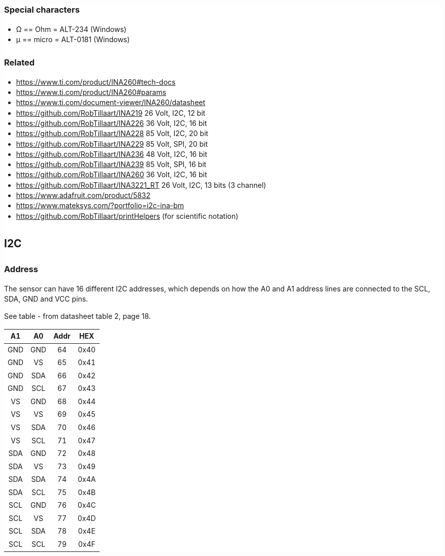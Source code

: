 
### Special characters

- Ω == Ohm = ALT-234 (Windows)
- µ == micro = ALT-0181 (Windows)


### Related

- https://www.ti.com/product/INA260#tech-docs
- https://www.ti.com/product/INA260#params
- https://www.ti.com/document-viewer/INA260/datasheet
- https://github.com/RobTillaart/INA219  26 Volt, I2C, 12 bit
- https://github.com/RobTillaart/INA226  36 Volt, I2C, 16 bit
- https://github.com/RobTillaart/INA228  85 Volt, I2C, 20 bit
- https://github.com/RobTillaart/INA229  85 Volt, SPI, 20 bit
- https://github.com/RobTillaart/INA236  48 Volt, I2C, 16 bit
- https://github.com/RobTillaart/INA239  85 Volt, SPI, 16 bit
- https://github.com/RobTillaart/INA260  36 Volt, I2C, 16 bit
- https://github.com/RobTillaart/INA3221_RT  26 Volt, I2C, 13 bits (3 channel)
- https://www.adafruit.com/product/5832
- https://www.mateksys.com/?portfolio=i2c-ina-bm
- https://github.com/RobTillaart/printHelpers  (for scientific notation)


## I2C

### Address

The sensor can have 16 different I2C addresses, 
which depends on how the A0 and A1 address lines 
are connected to the SCL, SDA, GND and VCC pins.

See table - from datasheet table 2, page 18.

|  A1   |  A0   |  Addr  |  HEX   |
|:-----:|:-----:|:------:|:------:|
|  GND  |  GND  |   64   |  0x40  |
|  GND  |  VS   |   65   |  0x41  |
|  GND  |  SDA  |   66   |  0x42  |
|  GND  |  SCL  |   67   |  0x43  |
|  VS   |  GND  |   68   |  0x44  |
|  VS   |  VS   |   69   |  0x45  |
|  VS   |  SDA  |   70   |  0x46  |
|  VS   |  SCL  |   71   |  0x47  |
|  SDA  |  GND  |   72   |  0x48  |
|  SDA  |  VS   |   73   |  0x49  |
|  SDA  |  SDA  |   74   |  0x4A  |
|  SDA  |  SCL  |   75   |  0x4B  |
|  SCL  |  GND  |   76   |  0x4C  |
|  SCL  |  VS   |   77   |  0x4D  |
|  SCL  |  SDA  |   78   |  0x4E  |
|  SCL  |  SCL  |   79   |  0x4F  |

